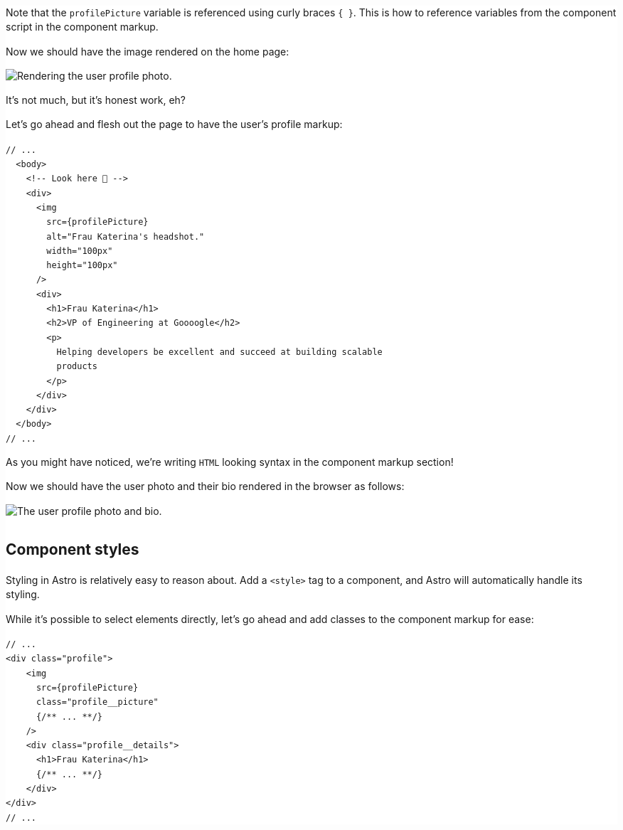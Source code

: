 Note that the `profilePicture` variable is referenced using curly braces `{ }`. This is how to reference variables from the component script in the component markup.

Now we should have the image rendered on the home page:


![Rendering the user profile photo.](/images/ch1/CleanShot%202023-04-29%20at%2010.30.54@2x.png)


It’s not much, but it’s honest work, eh?

Let’s go ahead and flesh out the page to have the user’s profile markup:

```astro title="src/pages/index.astro"
// ...
  <body>
    <!-- Look here 👀 -->
    <div>
      <img
        src={profilePicture}
        alt="Frau Katerina's headshot."
        width="100px"
        height="100px"
      />
      <div>
        <h1>Frau Katerina</h1>
        <h2>VP of Engineering at Goooogle</h2>
        <p>
          Helping developers be excellent and succeed at building scalable
          products
        </p>
      </div>
    </div>
  </body>
// ...
```

As you might have noticed, we’re writing `HTML` looking syntax in the component markup section!

Now we should have the user photo and their bio rendered in the browser as follows:

![The user profile photo and bio.](/images/ch1/CleanShot%202023-05-10%20at%2014.07.31@2x.png)

## Component styles

Styling in Astro is relatively easy to reason about. Add a `<style>` tag to a component, and Astro will automatically handle its styling.

While it’s possible to select elements directly, let’s go ahead and add classes to the component markup for ease:

```astro title="src/pages/index.astro"
// ...
<div class="profile">
    <img
      src={profilePicture}
      class="profile__picture"
      {/** ... **/}
    />
    <div class="profile__details">
      <h1>Frau Katerina</h1>
      {/** ... **/}
    </div>
</div>
// ...
```
